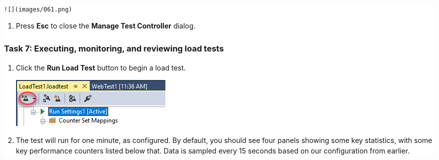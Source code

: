     ![](images/061.png)

1. Press **Esc** to close the **Manage Test Controller** dialog.

<a name="Ex1Task7"></a>
### Task 7: Executing, monitoring, and reviewing load tests ###

1. Click the **Run Load Test** button to begin a load test.

    ![](images/062.png)

1. The test will run for one minute, as configured. By default, you should see four panels showing some key statistics, with some key performance counters listed below that. Data is sampled every 15 seconds based on our configuration from earlier.
